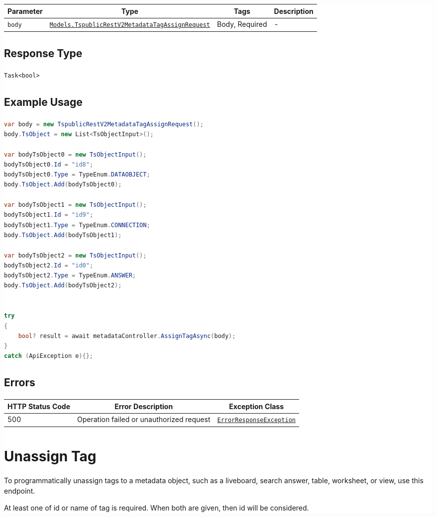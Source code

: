 | Parameter | Type | Tags | Description |
|  --- | --- | --- | --- |
| `body` | [`Models.TspublicRestV2MetadataTagAssignRequest`](../../doc/models/tspublic-rest-v2-metadata-tag-assign-request.md) | Body, Required | - |

## Response Type

`Task<bool>`

## Example Usage

```csharp
var body = new TspublicRestV2MetadataTagAssignRequest();
body.TsObject = new List<TsObjectInput>();

var bodyTsObject0 = new TsObjectInput();
bodyTsObject0.Id = "id8";
bodyTsObject0.Type = TypeEnum.DATAOBJECT;
body.TsObject.Add(bodyTsObject0);

var bodyTsObject1 = new TsObjectInput();
bodyTsObject1.Id = "id9";
bodyTsObject1.Type = TypeEnum.CONNECTION;
body.TsObject.Add(bodyTsObject1);

var bodyTsObject2 = new TsObjectInput();
bodyTsObject2.Id = "id0";
bodyTsObject2.Type = TypeEnum.ANSWER;
body.TsObject.Add(bodyTsObject2);


try
{
    bool? result = await metadataController.AssignTagAsync(body);
}
catch (ApiException e){};
```

## Errors

| HTTP Status Code | Error Description | Exception Class |
|  --- | --- | --- |
| 500 | Operation failed or unauthorized request | [`ErrorResponseException`](../../doc/models/error-response-exception.md) |


# Unassign Tag

To programmatically unassign tags to a metadata object, such as a liveboard, search answer, table, worksheet, or view, use this endpoint.

At least one of id or name of tag is required. When both are given, then id will be considered.
